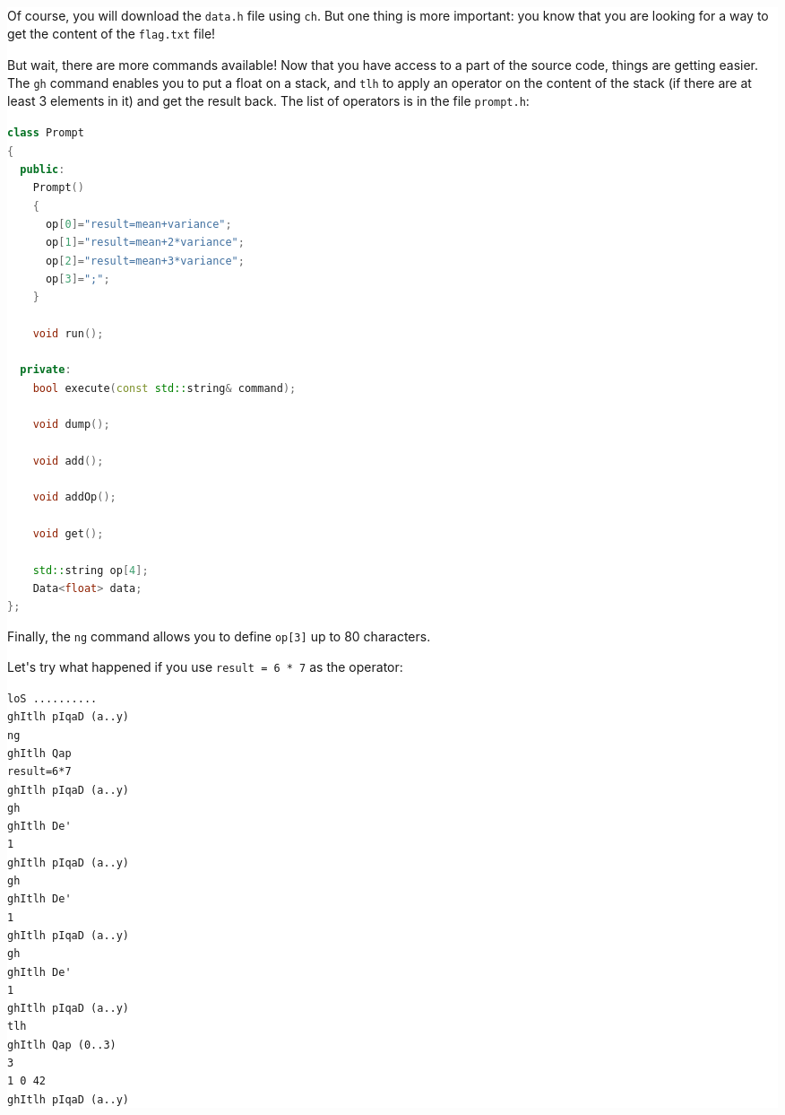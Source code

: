 
Of course, you will download the `data.h` file using `ch`. But one thing is more important: you know that you are looking for a way to get the content of the `flag.txt` file!

But wait, there are more commands available! Now that you have access to a part of the source code, things are getting easier. The `gh` command enables you to put a float on a stack, and `tlh` to apply an operator on the content of the stack (if there are at least 3 elements in it) and get the result back. The list of operators is in the file `prompt.h`:

```cpp
class Prompt
{
  public:
    Prompt()
    {
      op[0]="result=mean+variance";
      op[1]="result=mean+2*variance";
      op[2]="result=mean+3*variance";
      op[3]=";";
    }

    void run();

  private:
    bool execute(const std::string& command);

    void dump();

    void add();

    void addOp();

    void get();

    std::string op[4];
    Data<float> data;
};
```

Finally, the `ng` command allows you to define `op[3]` up to 80 characters.

Let's try what happened if you use `result = 6 * 7` as the operator:

```
loS ..........
ghItlh pIqaD (a..y)
ng
ghItlh Qap
result=6*7
ghItlh pIqaD (a..y)
gh
ghItlh De'
1
ghItlh pIqaD (a..y)
gh
ghItlh De'
1
ghItlh pIqaD (a..y)
gh
ghItlh De'
1
ghItlh pIqaD (a..y)
tlh
ghItlh Qap (0..3)
3
1 0 42
ghItlh pIqaD (a..y)
```